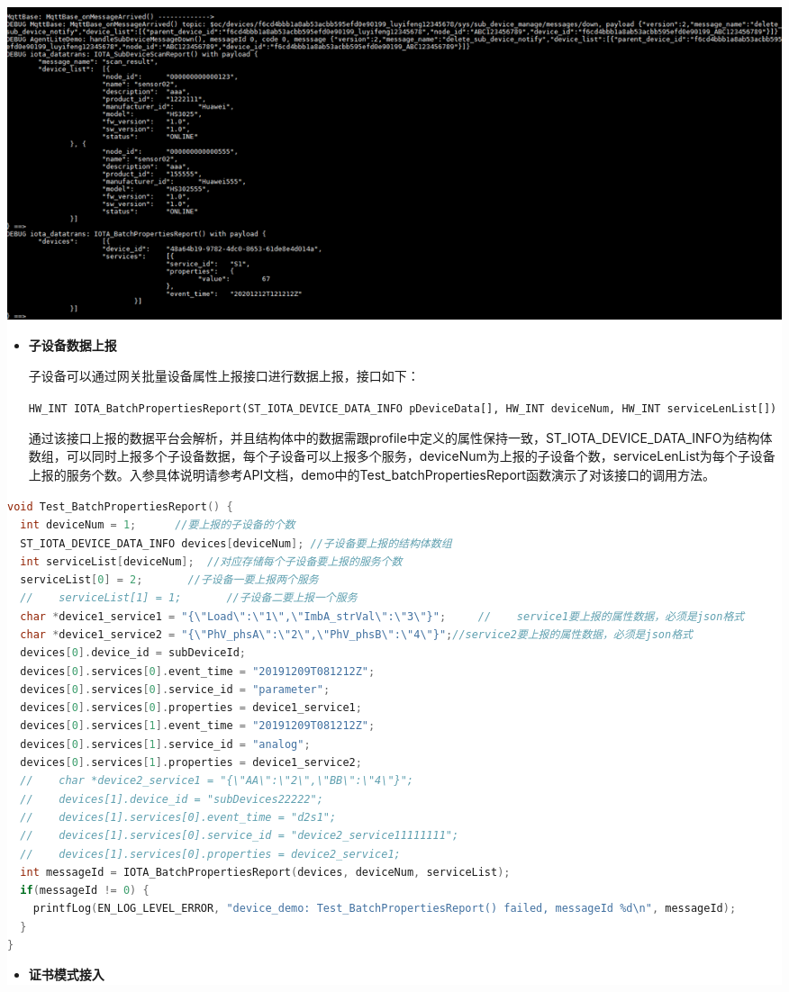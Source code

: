   ![](./doc/doc_cn/deleteSubDevice.png)
  
- **子设备数据上报**
  
  子设备可以通过网关批量设备属性上报接口进行数据上报，接口如下：
  
  `HW_INT IOTA_BatchPropertiesReport(ST_IOTA_DEVICE_DATA_INFO pDeviceData[], HW_INT deviceNum, HW_INT serviceLenList[])`
  
  通过该接口上报的数据平台会解析，并且结构体中的数据需跟profile中定义的属性保持一致，ST_IOTA_DEVICE_DATA_INFO为结构体数组，可以同时上报多个子设备数据，每个子设备可以上报多个服务，deviceNum为上报的子设备个数，serviceLenList为每个子设备上报的服务个数。入参具体说明请参考API文档，demo中的Test_batchPropertiesReport函数演示了对该接口的调用方法。

```c
void Test_BatchPropertiesReport() {
  int deviceNum = 1;      //要上报的子设备的个数
  ST_IOTA_DEVICE_DATA_INFO devices[deviceNum]; //子设备要上报的结构体数组
  int serviceList[deviceNum];  //对应存储每个子设备要上报的服务个数
  serviceList[0] = 2;       //子设备一要上报两个服务
  //	serviceList[1] = 1;		  //子设备二要上报一个服务
  char *device1_service1 = "{\"Load\":\"1\",\"ImbA_strVal\":\"3\"}";     //    service1要上报的属性数据，必须是json格式
  char *device1_service2 = "{\"PhV_phsA\":\"2\",\"PhV_phsB\":\"4\"}";//service2要上报的属性数据，必须是json格式
  devices[0].device_id = subDeviceId;
  devices[0].services[0].event_time = "20191209T081212Z";
  devices[0].services[0].service_id = "parameter";
  devices[0].services[0].properties = device1_service1;
  devices[0].services[1].event_time = "20191209T081212Z";
  devices[0].services[1].service_id = "analog";
  devices[0].services[1].properties = device1_service2;
  //	char *device2_service1 = "{\"AA\":\"2\",\"BB\":\"4\"}";
  //	devices[1].device_id = "subDevices22222";
  //	devices[1].services[0].event_time = "d2s1";
  //	devices[1].services[0].service_id = "device2_service11111111";
  //	devices[1].services[0].properties = device2_service1;
  int messageId = IOTA_BatchPropertiesReport(devices, deviceNum, serviceList);
  if(messageId != 0) {
  	printfLog(EN_LOG_LEVEL_ERROR, "device_demo: Test_BatchPropertiesReport() failed, messageId %d\n", messageId);
  }
}
```
- **证书模式接入**
